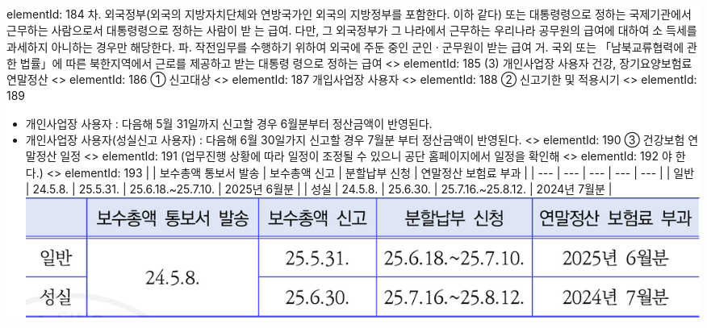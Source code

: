 elementId: 184
차. 외국정부(외국의 지방자치단체와 연방국가인 외국의 지방정부를 포함한다. 이하 같다) 또는
대통령령으로 정하는 국제기관에서 근무하는 사람으로서 대통령령으로 정하는 사람이 받
는 급여. 다만, 그 외국정부가 그 나라에서 근무하는 우리나라 공무원의 급여에 대하여 소
득세를 과세하지 아니하는 경우만 해당한다.
파. 작전임무를 수행하기 위하여 외국에 주둔 중인 군인 · 군무원이 받는 급여
거. 국외 또는 「남북교류협력에 관한 법률」에 따른 북한지역에서 근로를 제공하고 받는 대통령
령으로 정하는 급여
<<SPLIT>>
elementId: 185
(3) 개인사업장 사용자 건강, 장기요양보험료 연말정산
<<SPLIT>>
elementId: 186
① 신고대상
<<SPLIT>>
elementId: 187
개입사업장 사용자
<<SPLIT>>
elementId: 188
② 신고기한 및 적용시기
<<SPLIT>>
elementId: 189
- 개인사업장 사용자 : 다음해 5월 31일까지 신고할 경우 6월분부터 정산금액이
반영된다.
- 개인사업장 사용자(성실신고 사용자) : 다음해 6월 30일가지 신고할 경우 7월분
부터 정산금액이 반영된다.
<<SPLIT>>
elementId: 190
③ 건강보험 연말정산 일정
<<SPLIT>>
elementId: 191
(업무진행 상황에 따라 일정이 조정될 수 있으니 공단 홈페이지에서 일정을 확인해
<<SPLIT>>
elementId: 192
야 한다.)
<<SPLIT>>
elementId: 193
|  | 보수총액 통보서 발송 | 보수총액 신고 | 분할납부 신청 | 연말정산 보험료 부과 |
| --- | --- | --- | --- | --- |
| 일반 | 24.5.8. | 25.5.31. | 25.6.18.~25.7.10. | 2025년 6월분 |
| 성실 | 24.5.8. | 25.6.30. | 25.7.16.~25.8.12. | 2024년 7월분 |
![id_193](./Items/193_page_218_table_1.png)
